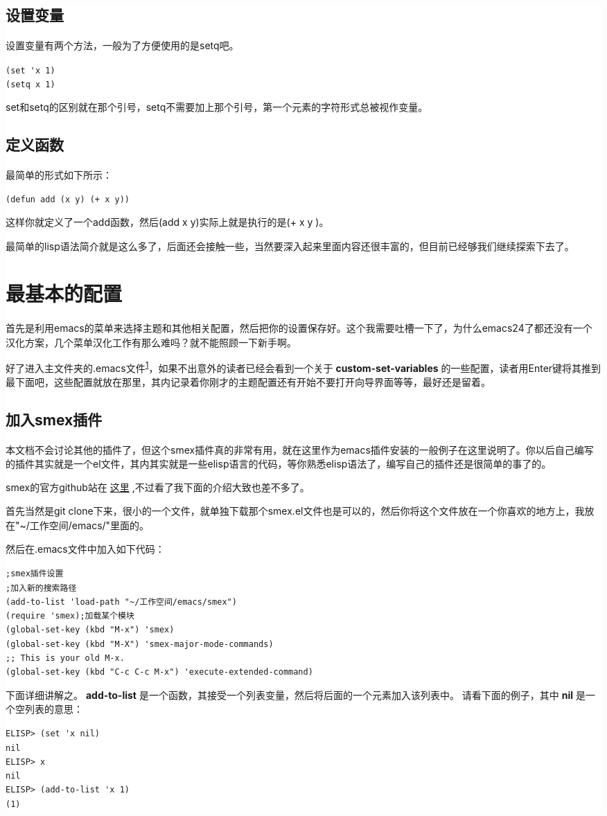 ## 设置变量

设置变量有两个方法，一般为了方便使用的是setq吧。

    (set 'x 1)
    (setq x 1)

set和setq的区别就在那个引号，setq不需要加上那个引号，第一个元素的字符形式总被视作变量。

## 定义函数

最简单的形式如下所示：

    (defun add (x y) (+ x y))

这样你就定义了一个add函数，然后(add x y)实际上就是执行的是(+ x y )。

最简单的lisp语法简介就是这么多了，后面还会接触一些，当然要深入起来里面内容还很丰富的，但目前已经够我们继续探索下去了。

# 最基本的配置

首先是利用emacs的菜单来选择主题和其他相关配置，然后把你的设置保存好。这个我需要吐槽一下了，为什么emacs24了都还没有一个汉化方案，几个菜单汉化工作有那么难吗？就不能照顾一下新手啊。

好了进入主文件夹的.emacs文件<sup><a id="fnr.1" class="footref" href="#fn.1">1</a></sup>，如果不出意外的读者已经会看到一个关于 **custom-set-variables** 的一些配置，读者用Enter键将其推到最下面吧，这些配置就放在那里，其内记录着你刚才的主题配置还有开始不要打开向导界面等等，最好还是留着。

## 加入smex插件

本文档不会讨论其他的插件了，但这个smex插件真的非常有用，就在这里作为emacs插件安装的一般例子在这里说明了。你以后自己编写的插件其实就是一个el文件，其内其实就是一些elisp语言的代码，等你熟悉elisp语法了，编写自己的插件还是很简单的事了的。

smex的官方github站在 [这里](https://github.com/nonsequitur/smex/) ,不过看了我下面的介绍大致也差不多了。

首先当然是git clone下来，很小的一个文件，就单独下载那个smex.el文件也是可以的，然后你将这个文件放在一个你喜欢的地方上，我放在"~/工作空间/emacs/"里面的。

然后在.emacs文件中加入如下代码：

```emacs-lisp
;smex插件设置
;加入新的搜索路径
(add-to-list 'load-path "~/工作空间/emacs/smex")
(require 'smex);加载某个模块
(global-set-key (kbd "M-x") 'smex)
(global-set-key (kbd "M-X") 'smex-major-mode-commands)
;; This is your old M-x.
(global-set-key (kbd "C-c C-c M-x") 'execute-extended-command)
```

下面详细讲解之。 **add-to-list** 是一个函数，其接受一个列表变量，然后将后面的一个元素加入该列表中。
请看下面的例子，其中 **nil** 是一个空列表的意思：

    ELISP> (set 'x nil)
    nil
    ELISP> x
    nil
    ELISP> (add-to-list 'x 1)
    (1)
    